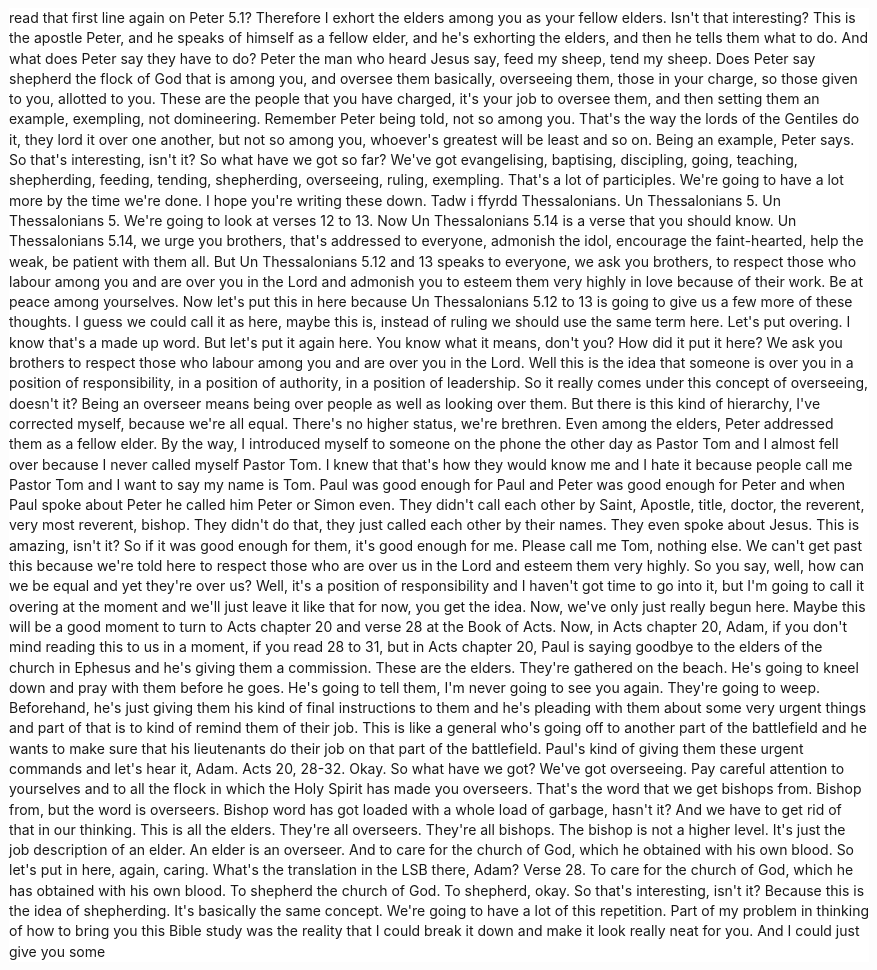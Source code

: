 read that first line again on Peter 5.1? Therefore I exhort the elders among you as your fellow elders. Isn't that interesting? This is the apostle Peter, and he speaks of himself as a fellow elder, and he's exhorting the elders, and then he tells them what to do. And what does Peter say they have to do? Peter the man who heard Jesus say, feed my sheep, tend my sheep. Does Peter say shepherd the flock of God that is among you, and oversee them basically, overseeing them, those in your charge, so those given to you, allotted to you. These are the people that you have charged, it's your job to oversee them, and then setting them an example, exempling, not domineering. Remember Peter being told, not so among you. That's the way the lords of the Gentiles do it, they lord it over one another, but not so among you, whoever's greatest will be least and so on. Being an example, Peter says. So that's interesting, isn't it? So what have we got so far? We've got evangelising, baptising, discipling, going, teaching, shepherding, feeding, tending, shepherding, overseeing, ruling, exempling. That's a lot of participles. We're going to have a lot more by the time we're done. I hope you're writing these down. Tadw i ffyrdd Thessalonians. Un Thessalonians 5. Un Thessalonians 5. We're going to look at verses 12 to 13. Now Un Thessalonians 5.14 is a verse that you should know. Un Thessalonians 5.14, we urge you brothers, that's addressed to everyone, admonish the idol, encourage the faint-hearted, help the weak, be patient with them all. But Un Thessalonians 5.12 and 13 speaks to everyone, we ask you brothers, to respect those who labour among you and are over you in the Lord and admonish you to esteem them very highly in love because of their work. Be at peace among yourselves. Now let's put this in here because Un Thessalonians 5.12 to 13 is going to give us a few more of these thoughts. I guess we could call it as here, maybe this is, instead of ruling we should use the same term here. Let's put overing. I know that's a made up word. But let's put it again here. You know what it means, don't you? How did it put it here? We ask you brothers to respect those who labour among you and are over you in the Lord. Well this is the idea that someone is over you in a position of responsibility, in a position of authority, in a position of leadership. So it really comes under this concept of overseeing, doesn't it? Being an overseer means being over people as well as looking over them. But there is this kind of hierarchy, I've corrected myself, because we're all equal. There's no higher status, we're brethren. Even among the elders, Peter addressed them as a fellow elder. By the way, I introduced myself to someone on the phone the other day as Pastor Tom and I almost fell over because I never called myself Pastor Tom. I knew that that's how they would know me and I hate it because people call me Pastor Tom and I want to say my name is Tom. Paul was good enough for Paul and Peter was good enough for Peter and when Paul spoke about Peter he called him Peter or Simon even. They didn't call each other by Saint, Apostle, title, doctor, the reverent, very most reverent, bishop. They didn't do that, they just called each other by their names. They even spoke about Jesus. This is amazing, isn't it? So if it was good enough for them, it's good enough for me. Please call me Tom, nothing else. We can't get past this because we're told here to respect those who are over us in the Lord and esteem them very highly. So you say, well, how can we be equal and yet they're over us? Well, it's a position of responsibility and I haven't got time to go into it, but I'm going to call it overing at the moment and we'll just leave it like that for now, you get the idea. Now, we've only just really begun here. Maybe this will be a good moment to turn to Acts chapter 20 and verse 28 at the Book of Acts. Now, in Acts chapter 20, Adam, if you don't mind reading this to us in a moment, if you read 28 to 31, but in Acts chapter 20, Paul is saying goodbye to the elders of the church in Ephesus and he's giving them a commission. These are the elders. They're gathered on the beach. He's going to kneel down and pray with them before he goes. He's going to tell them, I'm never going to see you again. They're going to weep. Beforehand, he's just giving them his kind of final instructions to them and he's pleading with them about some very urgent things and part of that is to kind of remind them of their job. This is like a general who's going off to another part of the battlefield and he wants to make sure that his lieutenants do their job on that part of the battlefield. Paul's kind of giving them these urgent commands and let's hear it, Adam. Acts 20, 28-32. Okay. So what have we got? We've got overseeing. Pay careful attention to yourselves and to all the flock in which the Holy Spirit has made you overseers. That's the word that we get bishops from. Bishop from, but the word is overseers. Bishop word has got loaded with a whole load of garbage, hasn't it? And we have to get rid of that in our thinking. This is all the elders. They're all overseers. They're all bishops. The bishop is not a higher level. It's just the job description of an elder. An elder is an overseer. And to care for the church of God, which he obtained with his own blood. So let's put in here, again, caring. What's the translation in the LSB there, Adam? Verse 28. To care for the church of God, which he has obtained with his own blood. To shepherd the church of God. To shepherd, okay. So that's interesting, isn't it? Because this is the idea of shepherding. It's basically the same concept. We're going to have a lot of this repetition. Part of my problem in thinking of how to bring you this Bible study was the reality that I could break it down and make it look really neat for you. And I could just give you some